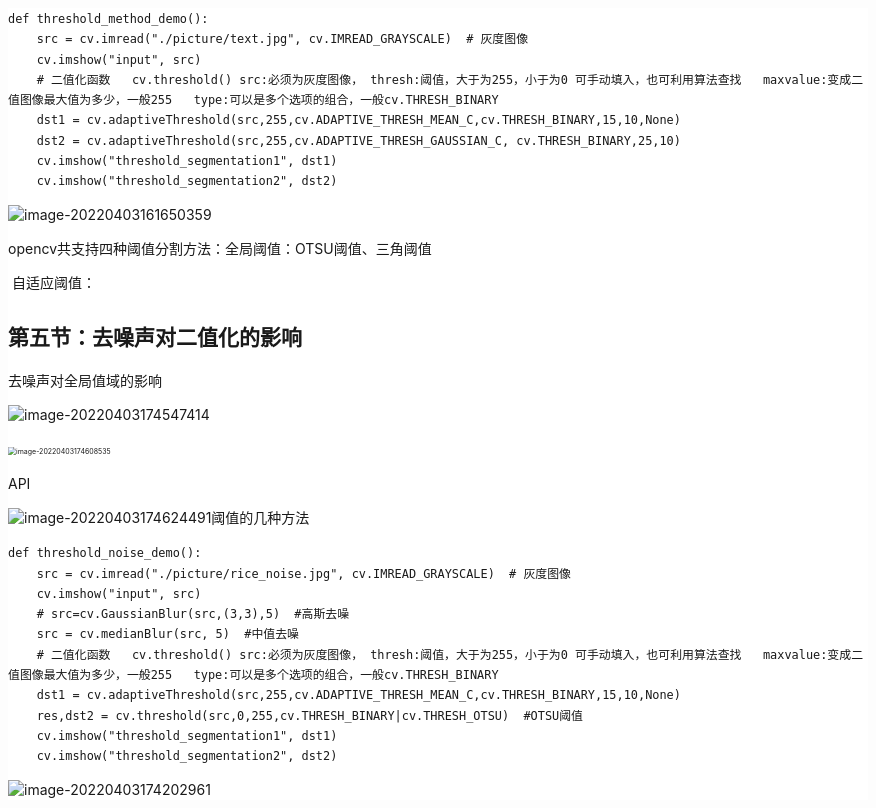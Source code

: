 



```
def threshold_method_demo():
    src = cv.imread("./picture/text.jpg", cv.IMREAD_GRAYSCALE)  # 灰度图像
    cv.imshow("input", src)
    # 二值化函数   cv.threshold() src:必须为灰度图像， thresh:阈值，大于为255，小于为0 可手动填入，也可利用算法查找   maxvalue:变成二值图像最大值为多少，一般255   type:可以是多个选项的组合，一般cv.THRESH_BINARY
    dst1 = cv.adaptiveThreshold(src,255,cv.ADAPTIVE_THRESH_MEAN_C,cv.THRESH_BINARY,15,10,None)
    dst2 = cv.adaptiveThreshold(src,255,cv.ADAPTIVE_THRESH_GAUSSIAN_C, cv.THRESH_BINARY,25,10)
    cv.imshow("threshold_segmentation1", dst1)
    cv.imshow("threshold_segmentation2", dst2)
```

![image-20220403161650359](C:\Users\LENOVO\AppData\Roaming\Typora\typora-user-images\image-20220403161650359.png)



opencv共支持四种阈值分割方法：全局阈值：OTSU阈值、三角阈值

​															自适应阈值：







## 第五节：去噪声对二值化的影响

去噪声对全局值域的影响

![image-20220403174547414](C:\Users\LENOVO\AppData\Roaming\Typora\typora-user-images\image-20220403174547414.png)



<img src="C:\Users\LENOVO\AppData\Roaming\Typora\typora-user-images\image-20220403174608535.png" alt="image-20220403174608535" style="zoom:50%;" />

API

![image-20220403174624491](C:\Users\LENOVO\AppData\Roaming\Typora\typora-user-images\image-20220403174624491.png)阈值的几种方法

```
def threshold_noise_demo():
    src = cv.imread("./picture/rice_noise.jpg", cv.IMREAD_GRAYSCALE)  # 灰度图像
    cv.imshow("input", src)
    # src=cv.GaussianBlur(src,(3,3),5)  #高斯去噪
    src = cv.medianBlur(src, 5)  #中值去噪
    # 二值化函数   cv.threshold() src:必须为灰度图像， thresh:阈值，大于为255，小于为0 可手动填入，也可利用算法查找   maxvalue:变成二值图像最大值为多少，一般255   type:可以是多个选项的组合，一般cv.THRESH_BINARY
    dst1 = cv.adaptiveThreshold(src,255,cv.ADAPTIVE_THRESH_MEAN_C,cv.THRESH_BINARY,15,10,None)
    res,dst2 = cv.threshold(src,0,255,cv.THRESH_BINARY|cv.THRESH_OTSU)  #OTSU阈值
    cv.imshow("threshold_segmentation1", dst1)
    cv.imshow("threshold_segmentation2", dst2)
```

![image-20220403174202961](C:\Users\LENOVO\AppData\Roaming\Typora\typora-user-images\image-20220403174202961.png)

